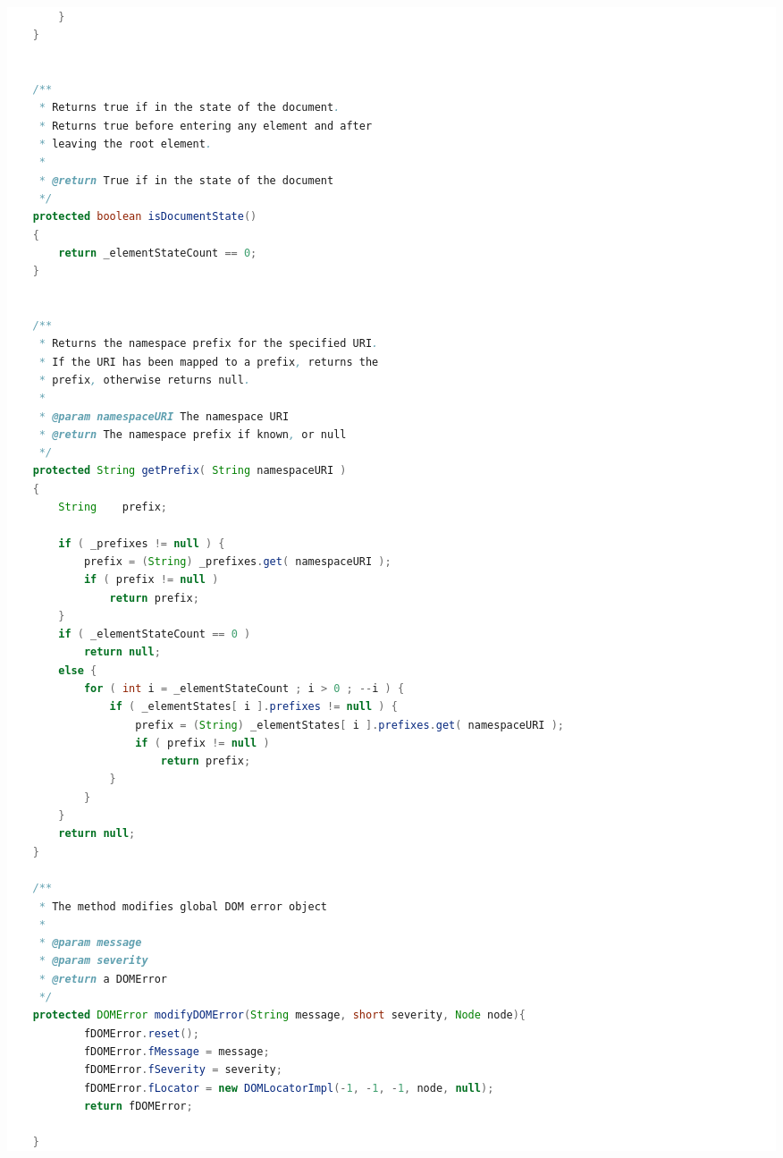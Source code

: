 ```java
        }
    }


    /**
     * Returns true if in the state of the document.
     * Returns true before entering any element and after
     * leaving the root element.
     *
     * @return True if in the state of the document
     */
    protected boolean isDocumentState()
    {
        return _elementStateCount == 0;
    }


    /**
     * Returns the namespace prefix for the specified URI.
     * If the URI has been mapped to a prefix, returns the
     * prefix, otherwise returns null.
     *
     * @param namespaceURI The namespace URI
     * @return The namespace prefix if known, or null
     */
    protected String getPrefix( String namespaceURI )
    {
        String    prefix;

        if ( _prefixes != null ) {
            prefix = (String) _prefixes.get( namespaceURI );
            if ( prefix != null )
                return prefix;
        }
        if ( _elementStateCount == 0 )
            return null;
        else {
            for ( int i = _elementStateCount ; i > 0 ; --i ) {
                if ( _elementStates[ i ].prefixes != null ) {
                    prefix = (String) _elementStates[ i ].prefixes.get( namespaceURI );
                    if ( prefix != null )
                        return prefix;
                }
            }
        }
        return null;
    }

    /**
     * The method modifies global DOM error object
     * 
     * @param message
     * @param severity
     * @return a DOMError
     */
    protected DOMError modifyDOMError(String message, short severity, Node node){
            fDOMError.reset();
            fDOMError.fMessage = message;
            fDOMError.fSeverity = severity;
            fDOMError.fLocator = new DOMLocatorImpl(-1, -1, -1, node, null);
            return fDOMError;
        
    }
```